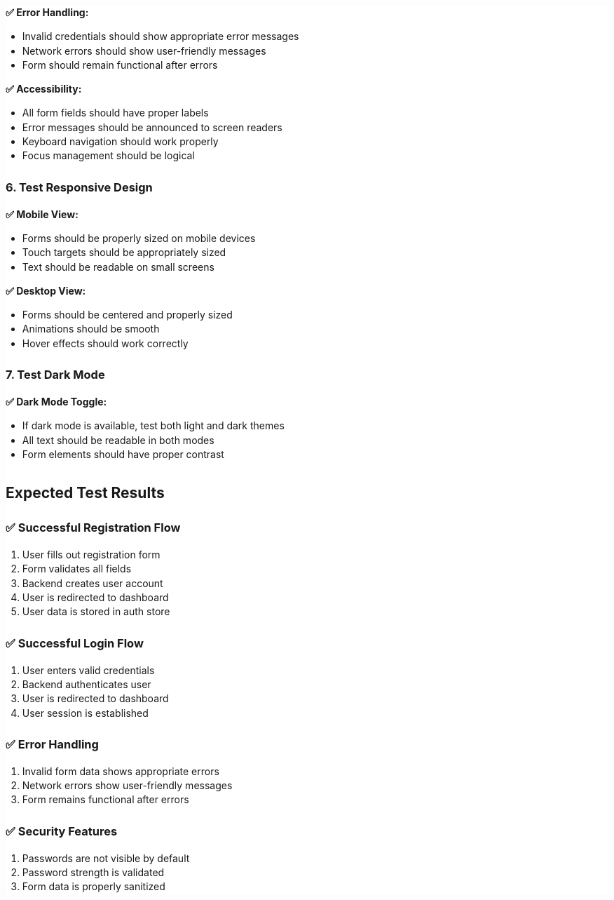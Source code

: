 **✅ Error Handling:**
- Invalid credentials should show appropriate error messages
- Network errors should show user-friendly messages
- Form should remain functional after errors

**✅ Accessibility:**
- All form fields should have proper labels
- Error messages should be announced to screen readers
- Keyboard navigation should work properly
- Focus management should be logical

### 6. Test Responsive Design

**✅ Mobile View:**
- Forms should be properly sized on mobile devices
- Touch targets should be appropriately sized
- Text should be readable on small screens

**✅ Desktop View:**
- Forms should be centered and properly sized
- Animations should be smooth
- Hover effects should work correctly

### 7. Test Dark Mode

**✅ Dark Mode Toggle:**
- If dark mode is available, test both light and dark themes
- All text should be readable in both modes
- Form elements should have proper contrast

## Expected Test Results

### ✅ Successful Registration Flow
1. User fills out registration form
2. Form validates all fields
3. Backend creates user account
4. User is redirected to dashboard
5. User data is stored in auth store

### ✅ Successful Login Flow
1. User enters valid credentials
2. Backend authenticates user
3. User is redirected to dashboard
4. User session is established

### ✅ Error Handling
1. Invalid form data shows appropriate errors
2. Network errors show user-friendly messages
3. Form remains functional after errors

### ✅ Security Features
1. Passwords are not visible by default
2. Password strength is validated
3. Form data is properly sanitized
